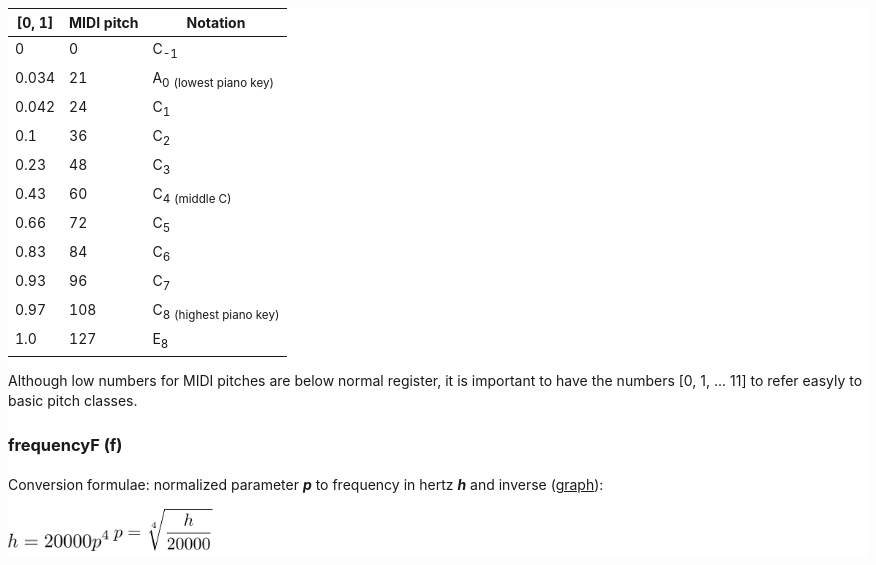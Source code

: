 | [0, 1]  |  MIDI pitch   | Notation
| ------  | ------------- | ----------
| 0       | 0             | C<sub>-1</sub>
| 0.034   | 21            | A<sub>0</sub> <sub>(lowest piano key)</sub>
| 0.042   | 24            | C<sub>1</sub>
| 0.1     | 36            | C<sub>2</sub>
| 0.23    | 48            | C<sub>3</sub>
| 0.43    | 60            | C<sub>4</sub> <sub>(middle C)</sub>
| 0.66    | 72            | C<sub>5</sub>
| 0.83    | 84            | C<sub>6</sub>
| 0.93    | 96            | C<sub>7</sub>
| 0.97    | 108           | C<sub>8</sub> <sub>(highest piano key)</sub>
| 1.0     | 127           | E<sub>8</sub>
 
Although low numbers for MIDI pitches are below normal register, it is important to have the numbers [0, 1, ... 11] to refer easyly to basic pitch classes. 

### **frequencyF** (f)

Conversion formulae: normalized parameter _**p**_ to frequency in hertz _**h**_ and inverse ([graph](https://www.desmos.com/calculator/ixocptnpba)):

<img src="formulae/norm2hertz.svg" width="101">
<img src="formulae/hertz2norm.svg" width="100">